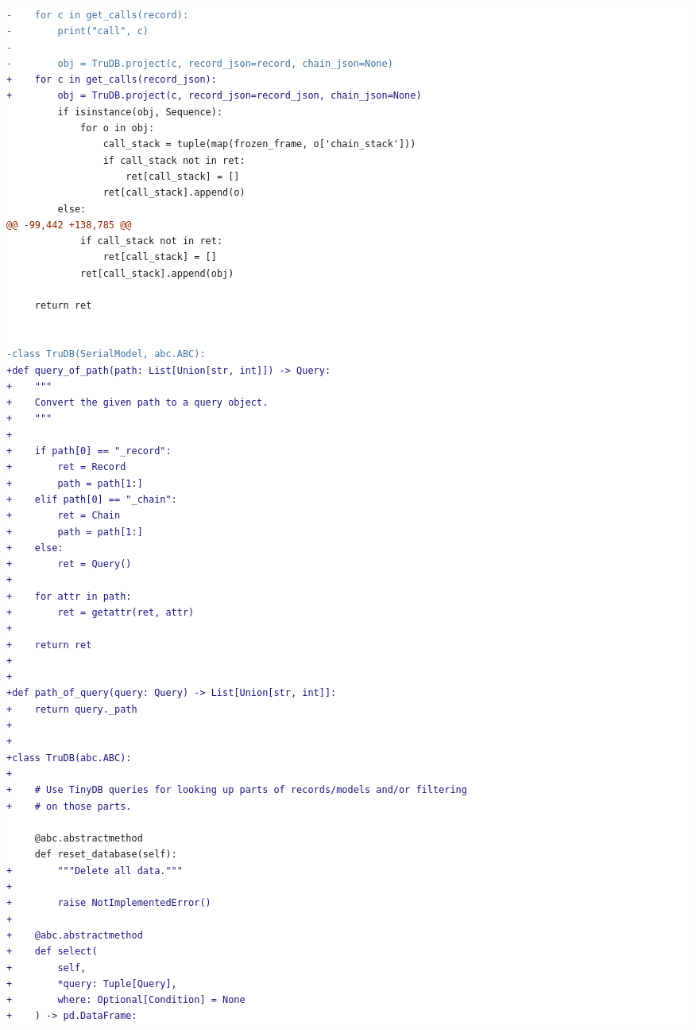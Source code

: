 ```diff
-    for c in get_calls(record):
-        print("call", c)
-
-        obj = TruDB.project(c, record_json=record, chain_json=None)
+    for c in get_calls(record_json):
+        obj = TruDB.project(c, record_json=record_json, chain_json=None)
         if isinstance(obj, Sequence):
             for o in obj:
                 call_stack = tuple(map(frozen_frame, o['chain_stack']))
                 if call_stack not in ret:
                     ret[call_stack] = []
                 ret[call_stack].append(o)
         else:
@@ -99,442 +138,785 @@
             if call_stack not in ret:
                 ret[call_stack] = []
             ret[call_stack].append(obj)
 
     return ret
 
 
-class TruDB(SerialModel, abc.ABC):
+def query_of_path(path: List[Union[str, int]]) -> Query:
+    """
+    Convert the given path to a query object.
+    """
+
+    if path[0] == "_record":
+        ret = Record
+        path = path[1:]
+    elif path[0] == "_chain":
+        ret = Chain
+        path = path[1:]
+    else:
+        ret = Query()
+
+    for attr in path:
+        ret = getattr(ret, attr)
+
+    return ret
+
+
+def path_of_query(query: Query) -> List[Union[str, int]]:
+    return query._path
+
+
+class TruDB(abc.ABC):
+
+    # Use TinyDB queries for looking up parts of records/models and/or filtering
+    # on those parts.
 
     @abc.abstractmethod
     def reset_database(self):
+        """Delete all data."""
+
+        raise NotImplementedError()
+
+    @abc.abstractmethod
+    def select(
+        self,
+        *query: Tuple[Query],
+        where: Optional[Condition] = None
+    ) -> pd.DataFrame:
```